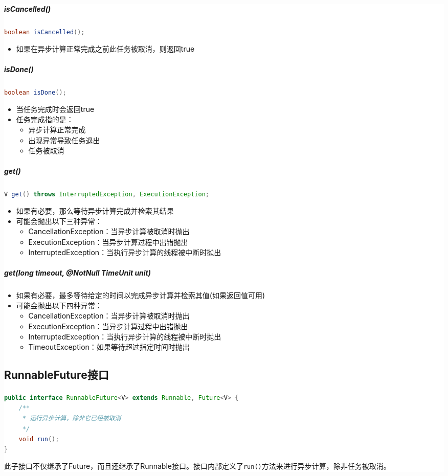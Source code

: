 ##### isCancelled()

```java
boolean isCancelled();
```

- 如果在异步计算正常完成之前此任务被取消，则返回true

##### isDone()

```java
boolean isDone();
```

- 当任务完成时会返回true
- 任务完成指的是：
  - 异步计算正常完成
  - 出现异常导致任务退出
  - 任务被取消

##### get()

```java
V get() throws InterruptedException, ExecutionException;
```

- 如果有必要，那么等待异步计算完成并检索其结果
- 可能会抛出以下三种异常：
  - CancellationException：当异步计算被取消时抛出
  - ExecutionException：当异步计算过程中出错抛出
  - InterruptedException：当执行异步计算的线程被中断时抛出

##### get(long timeout, @NotNull TimeUnit unit)

- 如果有必要，最多等待给定的时间以完成异步计算并检索其值(如果返回值可用)
- 可能会抛出以下四种异常：
  - CancellationException：当异步计算被取消时抛出
  - ExecutionException：当异步计算过程中出错抛出
  - InterruptedException：当执行异步计算的线程被中断时抛出
  - TimeoutException：如果等待超过指定时间时抛出



## RunnableFuture接口

```java
public interface RunnableFuture<V> extends Runnable, Future<V> {
    /**
     * 运行异步计算，除非它已经被取消
     */
    void run();
}
```

此子接口不仅继承了Future，而且还继承了Runnable接口。接口内部定义了`run()`方法来进行异步计算，除非任务被取消。


